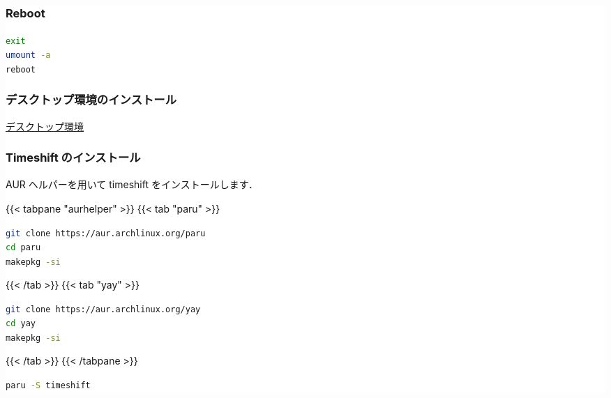 ### **Reboot**

```sh
exit
umount -a
reboot
```

### **デスクトップ環境のインストール**

[デスクトップ環境](../desktop-env/)

### **Timeshift のインストール**

AUR ヘルパーを用いて timeshift をインストールします．

{{< tabpane "aurhelper" >}}
{{< tab "paru" >}}

```sh
git clone https://aur.archlinux.org/paru
cd paru
makepkg -si
```

{{< /tab >}}
{{< tab "yay" >}}

```sh
git clone https://aur.archlinux.org/yay
cd yay
makepkg -si
```

{{< /tab >}}
{{< /tabpane >}}

```sh
paru -S timeshift
```
